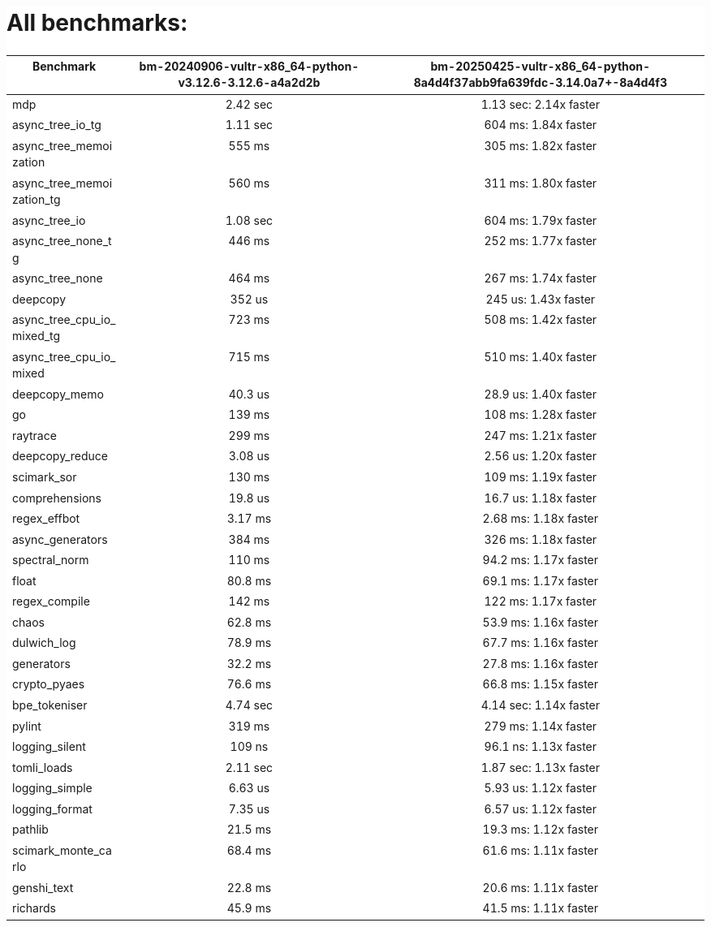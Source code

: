 All benchmarks:
===============

| Benchmark                  | bm-20240906-vultr-x86_64-python-v3.12.6-3.12.6-a4a2d2b | bm-20250425-vultr-x86_64-python-8a4d4f37abb9fa639fdc-3.14.0a7+-8a4d4f3 |
|----------------------------|:------------------------------------------------------:|:----------------------------------------------------------------------:|
| mdp                        | 2.42 sec                                               | 1.13 sec: 2.14x faster                                                 |
| async_tree_io_tg           | 1.11 sec                                               | 604 ms: 1.84x faster                                                   |
| async_tree_memoization     | 555 ms                                                 | 305 ms: 1.82x faster                                                   |
| async_tree_memoization_tg  | 560 ms                                                 | 311 ms: 1.80x faster                                                   |
| async_tree_io              | 1.08 sec                                               | 604 ms: 1.79x faster                                                   |
| async_tree_none_tg         | 446 ms                                                 | 252 ms: 1.77x faster                                                   |
| async_tree_none            | 464 ms                                                 | 267 ms: 1.74x faster                                                   |
| deepcopy                   | 352 us                                                 | 245 us: 1.43x faster                                                   |
| async_tree_cpu_io_mixed_tg | 723 ms                                                 | 508 ms: 1.42x faster                                                   |
| async_tree_cpu_io_mixed    | 715 ms                                                 | 510 ms: 1.40x faster                                                   |
| deepcopy_memo              | 40.3 us                                                | 28.9 us: 1.40x faster                                                  |
| go                         | 139 ms                                                 | 108 ms: 1.28x faster                                                   |
| raytrace                   | 299 ms                                                 | 247 ms: 1.21x faster                                                   |
| deepcopy_reduce            | 3.08 us                                                | 2.56 us: 1.20x faster                                                  |
| scimark_sor                | 130 ms                                                 | 109 ms: 1.19x faster                                                   |
| comprehensions             | 19.8 us                                                | 16.7 us: 1.18x faster                                                  |
| regex_effbot               | 3.17 ms                                                | 2.68 ms: 1.18x faster                                                  |
| async_generators           | 384 ms                                                 | 326 ms: 1.18x faster                                                   |
| spectral_norm              | 110 ms                                                 | 94.2 ms: 1.17x faster                                                  |
| float                      | 80.8 ms                                                | 69.1 ms: 1.17x faster                                                  |
| regex_compile              | 142 ms                                                 | 122 ms: 1.17x faster                                                   |
| chaos                      | 62.8 ms                                                | 53.9 ms: 1.16x faster                                                  |
| dulwich_log                | 78.9 ms                                                | 67.7 ms: 1.16x faster                                                  |
| generators                 | 32.2 ms                                                | 27.8 ms: 1.16x faster                                                  |
| crypto_pyaes               | 76.6 ms                                                | 66.8 ms: 1.15x faster                                                  |
| bpe_tokeniser              | 4.74 sec                                               | 4.14 sec: 1.14x faster                                                 |
| pylint                     | 319 ms                                                 | 279 ms: 1.14x faster                                                   |
| logging_silent             | 109 ns                                                 | 96.1 ns: 1.13x faster                                                  |
| tomli_loads                | 2.11 sec                                               | 1.87 sec: 1.13x faster                                                 |
| logging_simple             | 6.63 us                                                | 5.93 us: 1.12x faster                                                  |
| logging_format             | 7.35 us                                                | 6.57 us: 1.12x faster                                                  |
| pathlib                    | 21.5 ms                                                | 19.3 ms: 1.12x faster                                                  |
| scimark_monte_carlo        | 68.4 ms                                                | 61.6 ms: 1.11x faster                                                  |
| genshi_text                | 22.8 ms                                                | 20.6 ms: 1.11x faster                                                  |
| richards                   | 45.9 ms                                                | 41.5 ms: 1.11x faster                                                  |